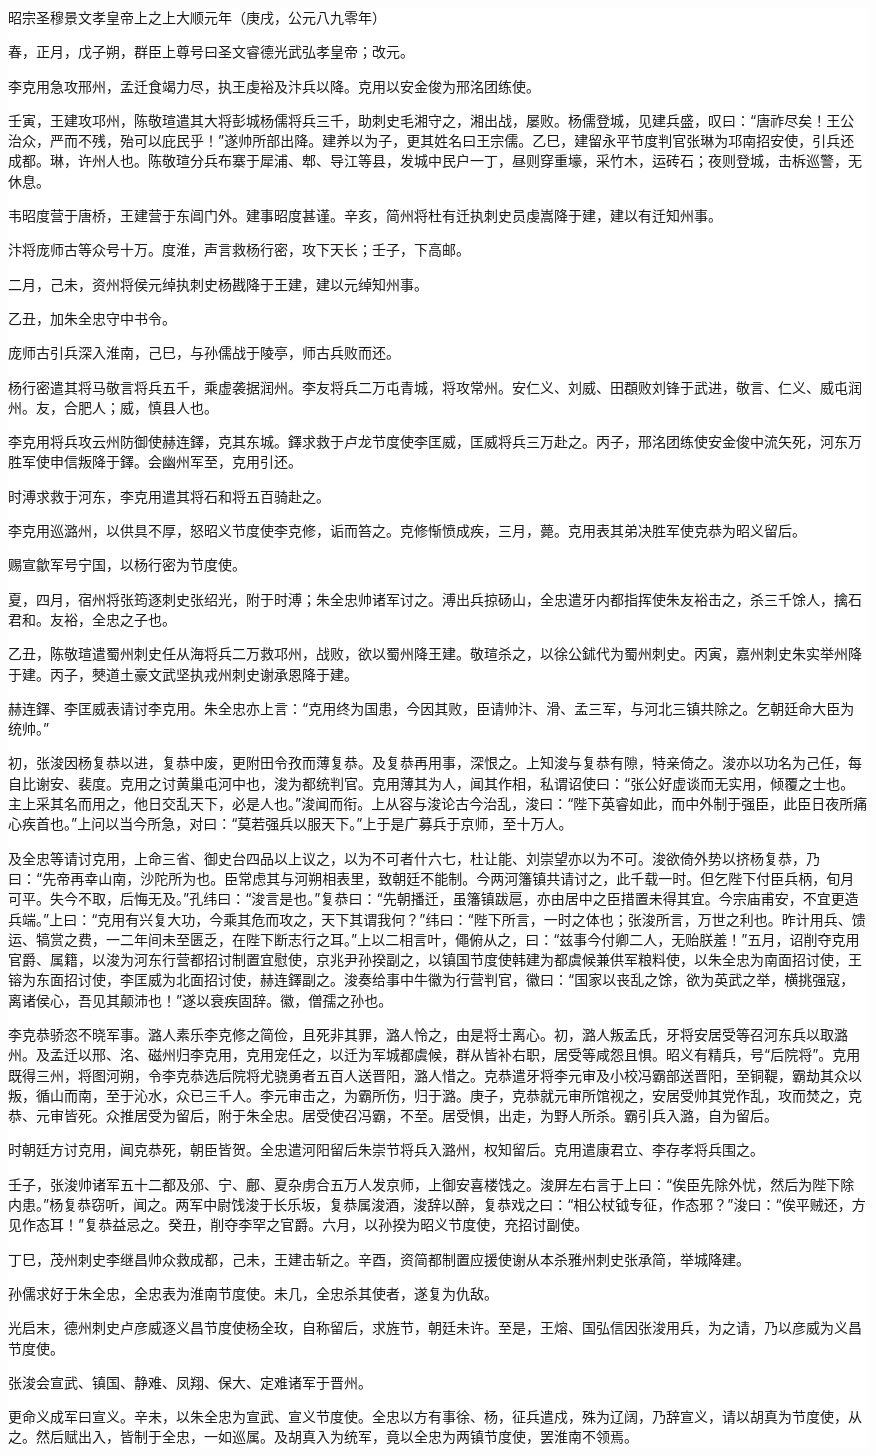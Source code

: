 昭宗圣穆景文孝皇帝上之上大顺元年（庚戌，公元八九零年）

春，正月，戊子朔，群臣上尊号曰圣文睿德光武弘孝皇帝；改元。

李克用急攻邢州，孟迁食竭力尽，执王虔裕及汴兵以降。克用以安金俊为邢洺团练使。

壬寅，王建攻邛州，陈敬瑄遣其大将彭城杨儒将兵三千，助刺史毛湘守之，湘出战，屡败。杨儒登城，见建兵盛，叹曰：“唐祚尽矣！王公治众，严而不残，殆可以庇民乎！”遂帅所部出降。建养以为子，更其姓名曰王宗儒。乙巳，建留永平节度判官张琳为邛南招安使，引兵还成都。琳，许州人也。陈敬瑄分兵布寨于犀浦、郫、导江等县，发城中民户一丁，昼则穿重壕，采竹木，运砖石；夜则登城，击柝巡警，无休息。

韦昭度营于唐桥，王建营于东阊门外。建事昭度甚谨。辛亥，简州将杜有迁执刺史员虔嵩降于建，建以有迁知州事。

汴将庞师古等众号十万。度淮，声言救杨行密，攻下天长；壬子，下高邮。

二月，己未，资州将侯元绰执刺史杨戡降于王建，建以元绰知州事。

乙丑，加朱全忠守中书令。

庞师古引兵深入淮南，己巳，与孙儒战于陵亭，师古兵败而还。

杨行密遣其将马敬言将兵五千，乘虚袭据润州。李友将兵二万屯青城，将攻常州。安仁义、刘威、田頵败刘锋于武进，敬言、仁义、威屯润州。友，合肥人；威，慎县人也。

李克用将兵攻云州防御使赫连鐸，克其东城。鐸求救于卢龙节度使李匡威，匡威将兵三万赴之。丙子，邢洺团练使安金俊中流矢死，河东万胜军使申信叛降于鐸。会幽州军至，克用引还。

时溥求救于河东，李克用遣其将石和将五百骑赴之。

李克用巡潞州，以供具不厚，怒昭义节度使李克修，诟而笞之。克修惭愤成疾，三月，薨。克用表其弟决胜军使克恭为昭义留后。

赐宣歙军号宁国，以杨行密为节度使。

夏，四月，宿州将张筠逐刺史张绍光，附于时溥；朱全忠帅诸军讨之。溥出兵掠砀山，全忠遣牙内都指挥使朱友裕击之，杀三千馀人，擒石君和。友裕，全忠之子也。

乙丑，陈敬瑄遣蜀州刺史任从海将兵二万救邛州，战败，欲以蜀州降王建。敬瑄杀之，以徐公鉥代为蜀州刺史。丙寅，嘉州刺史朱实举州降于建。丙子，僰道土豪文武坚执戎州刺史谢承恩降于建。

赫连鐸、李匡威表请讨李克用。朱全忠亦上言：“克用终为国患，今因其败，臣请帅汴、滑、孟三军，与河北三镇共除之。乞朝廷命大臣为统帅。”

初，张浚因杨复恭以进，复恭中废，更附田令孜而薄复恭。及复恭再用事，深恨之。上知浚与复恭有隙，特亲倚之。浚亦以功名为己任，每自比谢安、裴度。克用之讨黄巢屯河中也，浚为都统判官。克用薄其为人，闻其作相，私谓诏使曰：“张公好虚谈而无实用，倾覆之士也。主上采其名而用之，他日交乱天下，必是人也。”浚闻而衔。上从容与浚论古今治乱，浚曰：“陛下英睿如此，而中外制于强臣，此臣日夜所痛心疾首也。”上问以当今所急，对曰：“莫若强兵以服天下。”上于是广募兵于京师，至十万人。

及全忠等请讨克用，上命三省、御史台四品以上议之，以为不可者什六七，杜让能、刘崇望亦以为不可。浚欲倚外势以挤杨复恭，乃曰：“先帝再幸山南，沙陀所为也。臣常虑其与河朔相表里，致朝廷不能制。今两河籓镇共请讨之，此千载一时。但乞陛下付臣兵柄，旬月可平。失今不取，后悔无及。”孔纬曰：“浚言是也。”复恭曰：“先朝播迁，虽籓镇跋扈，亦由居中之臣措置未得其宜。今宗庙甫安，不宜更造兵端。”上曰：“克用有兴复大功，今乘其危而攻之，天下其谓我何？”纬曰：“陛下所言，一时之体也；张浚所言，万世之利也。昨计用兵、馈运、犒赏之费，一二年间未至匮乏，在陛下断志行之耳。”上以二相言叶，僶俯从之，曰：“兹事今付卿二人，无贻朕羞！”五月，诏削夺克用官爵、属籍，以浚为河东行营都招讨制置宜慰使，京兆尹孙揆副之，以镇国节度使韩建为都虞候兼供军粮料使，以朱全忠为南面招讨使，王镕为东面招讨使，李匡威为北面招讨使，赫连鐸副之。浚奏给事中牛徽为行营判官，徽曰：“国家以丧乱之馀，欲为英武之举，横挑强寇，离诸侯心，吾见其颠沛也！”遂以衰疾固辞。徽，僧孺之孙也。

李克恭骄恣不晓军事。潞人素乐李克修之简俭，且死非其罪，潞人怜之，由是将士离心。初，潞人叛孟氏，牙将安居受等召河东兵以取潞州。及孟迁以邢、洺、磁州归李克用，克用宠任之，以迁为军城都虞候，群从皆补右职，居受等咸怨且惧。昭义有精兵，号“后院将”。克用既得三州，将图河朔，令李克恭选后院将尤骁勇者五百人送晋阳，潞人惜之。克恭遣牙将李元审及小校冯霸部送晋阳，至铜鞮，霸劫其众以叛，循山而南，至于沁水，众已三千人。李元审击之，为霸所伤，归于潞。庚子，克恭就元审所馆视之，安居受帅其党作乱，攻而焚之，克恭、元审皆死。众推居受为留后，附于朱全忠。居受使召冯霸，不至。居受惧，出走，为野人所杀。霸引兵入潞，自为留后。

时朝廷方讨克用，闻克恭死，朝臣皆贺。全忠遣河阳留后朱崇节将兵入潞州，权知留后。克用遣康君立、李存孝将兵围之。

壬子，张浚帅诸军五十二都及邠、宁、鄜、夏杂虏合五万人发京师，上御安喜楼饯之。浚屏左右言于上曰：“俟臣先除外忧，然后为陛下除内患。”杨复恭窃听，闻之。两军中尉饯浚于长乐坂，复恭属浚酒，浚辞以醉，复恭戏之曰：“相公杖钺专征，作态邪？”浚曰：“俟平贼还，方见作态耳！”复恭益忌之。癸丑，削夺李罕之官爵。六月，以孙揆为昭义节度使，充招讨副使。

丁巳，茂州刺史李继昌帅众救成都，己未，王建击斩之。辛酉，资简都制置应援使谢从本杀雅州刺史张承简，举城降建。

孙儒求好于朱全忠，全忠表为淮南节度使。未几，全忠杀其使者，遂复为仇敌。

光启末，德州刺史卢彦威逐义昌节度使杨全玫，自称留后，求旌节，朝廷未许。至是，王熔、国弘信因张浚用兵，为之请，乃以彦威为义昌节度使。

张浚会宣武、镇国、静难、凤翔、保大、定难诸军于晋州。

更命义成军曰宣义。辛未，以朱全忠为宣武、宣义节度使。全忠以方有事徐、杨，征兵遣戍，殊为辽阔，乃辞宣义，请以胡真为节度使，从之。然后赋出入，皆制于全忠，一如巡属。及胡真入为统军，竟以全忠为两镇节度使，罢淮南不领焉。
